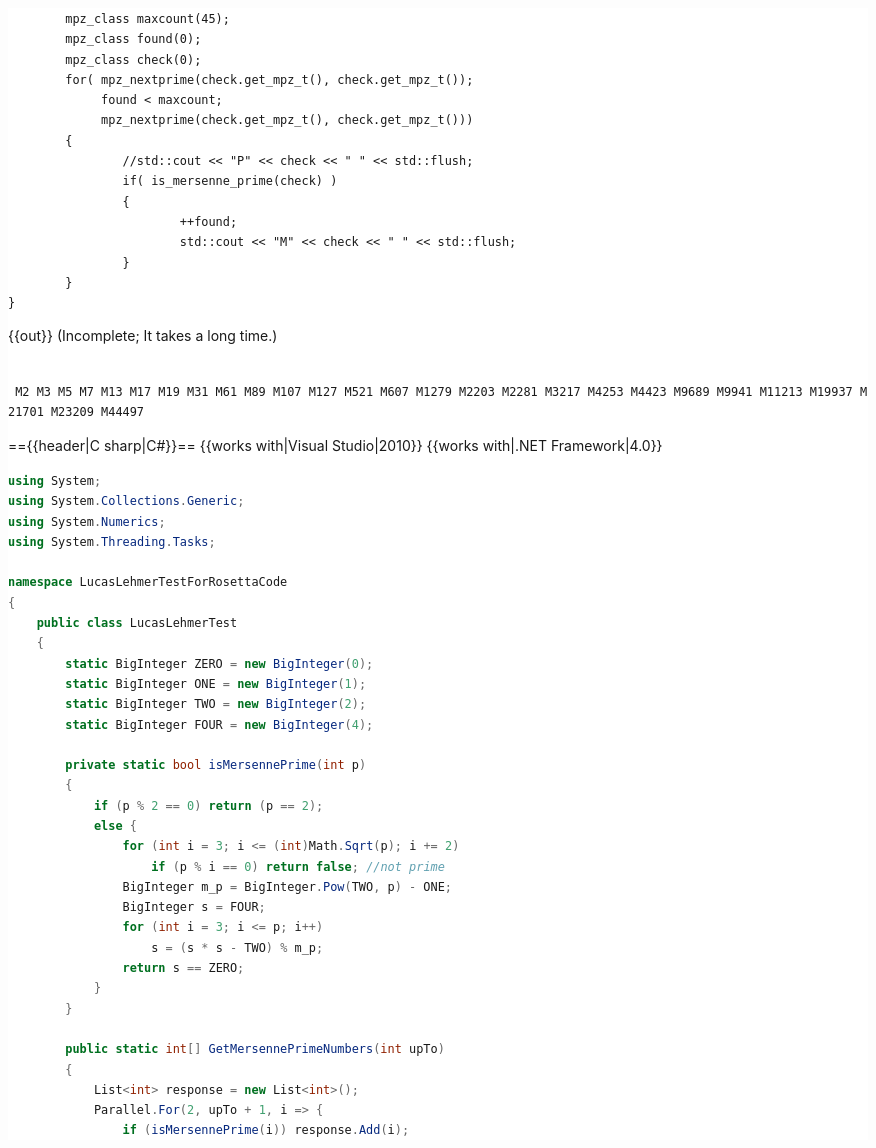 ```cpp>#include <iostream
        mpz_class maxcount(45);
        mpz_class found(0);
        mpz_class check(0);
        for( mpz_nextprime(check.get_mpz_t(), check.get_mpz_t());
             found < maxcount;
             mpz_nextprime(check.get_mpz_t(), check.get_mpz_t()))
        {
                //std::cout << "P" << check << " " << std::flush;
                if( is_mersenne_prime(check) )
                {
                        ++found;
                        std::cout << "M" << check << " " << std::flush;
                }
        }
}
```


{{out}} (Incomplete; It takes a long time.)

```txt

 M2 M3 M5 M7 M13 M17 M19 M31 M61 M89 M107 M127 M521 M607 M1279 M2203 M2281 M3217 M4253 M4423 M9689 M9941 M11213 M19937 M21701 M23209 M44497

```


=={{header|C sharp|C#}}==
{{works with|Visual Studio|2010}}
{{works with|.NET Framework|4.0}}

```csharp
using System;
using System.Collections.Generic;
using System.Numerics;
using System.Threading.Tasks;

namespace LucasLehmerTestForRosettaCode
{
    public class LucasLehmerTest
    {
        static BigInteger ZERO = new BigInteger(0);
        static BigInteger ONE = new BigInteger(1);
        static BigInteger TWO = new BigInteger(2);
        static BigInteger FOUR = new BigInteger(4);

        private static bool isMersennePrime(int p) 
        {
            if (p % 2 == 0) return (p == 2);
            else {
                for (int i = 3; i <= (int)Math.Sqrt(p); i += 2)
                    if (p % i == 0) return false; //not prime
                BigInteger m_p = BigInteger.Pow(TWO, p) - ONE;
                BigInteger s = FOUR;
                for (int i = 3; i <= p; i++)
                    s = (s * s - TWO) % m_p;
                return s == ZERO;
            } 
        }

        public static int[] GetMersennePrimeNumbers(int upTo)
        {
            List<int> response = new List<int>();
            Parallel.For(2, upTo + 1, i => {
                if (isMersennePrime(i)) response.Add(i);
```